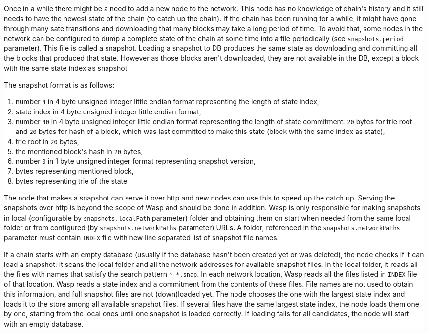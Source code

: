 Once in a while there might be a need to add a new node to the network. This node has no knowledge of chain's history
and it still needs to have the newest state of the chain (to catch up the chain). If the chain has been running for a while,
it might have gone through many sate transitions and downloading that many blocks may take a long period of time. To avoid that,
some nodes in the network can be configured to dump a complete state of the chain at some time into a file periodically
(see `snapshots.period` parameter). This file is called a snapshot. Loading a snapshot to DB produces the same state as downloading
and committing all the blocks that produced that state. However as those blocks aren't downloaded, they are not available in the DB,
except a block with the same state index as snapshot.

The snapshot format is as follows:

1. number `4` in 4 byte unsigned integer little endian format representing the length of state index,
2. state index in 4 byte unsigned integer little endian format,
3. number `40` in 4 byte unsigned integer little endian format representing the length of state commitment: `20` bytes for trie root and
   `20` bytes for hash of a block, which was last committed to make this state (block with the same index as state),
4. trie root in `20` bytes,
5. the mentioned block's hash in `20` bytes,
6. number `0` in 1 byte unsigned integer format representing snapshot version,
7. bytes representing mentioned block,
8. bytes representing trie of the state.

The node that makes a snapshot can serve it over http and new nodes can use this to speed up the catch up. Serving the snapshots
over http is beyond the scope of Wasp and should be done in addition. Wasp is only responsible for making snapshots in local
(configurable by `snapshots.localPath` parameter) folder and obtaining them on start when needed from the same local folder or from
configured (by `snapshots.networkPaths` parameter) URLs. A folder, referenced in the `snapshots.networkPaths` parameter must contain
`INDEX` file with new line separated list of snapshot file names.

If a chain starts with an empty database (usually if the database hasn't been created yet or was deleted), the node checks if
it can load a snapshot: it scans the local folder and all the network addresses for available snapshot files. In the local folder, it reads
all the files with names that satisfy the search pattern `*-*.snap`. In each network location, Wasp reads all the files listed in `INDEX`
file of that location. Wasp reads a state index and a commitment from the contents of these files. File names are not used to obtain
this information, and full snapshot files are not (down)loaded yet. The node chooses
the one with the largest state index and loads it to the store among all available snapshot files. If several files have the same largest state index,
the node loads them one by one, starting from the local ones until one snapshot is loaded correctly. If loading fails for all candidates,
the node will start with an empty database.
